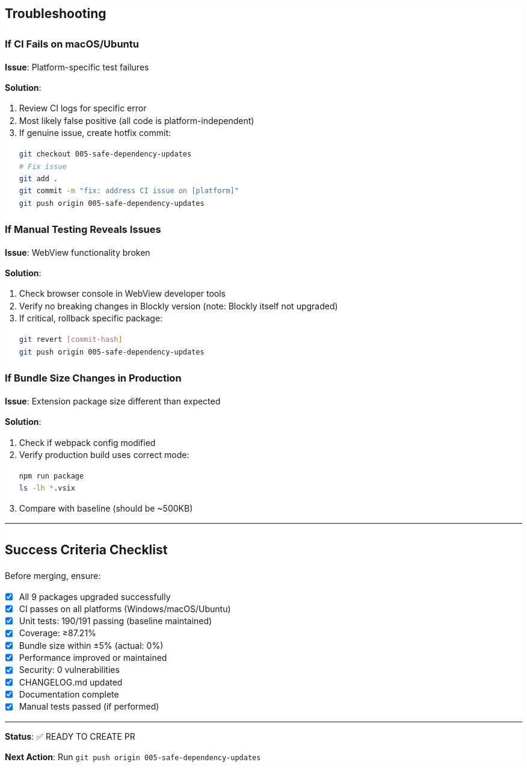 
## Troubleshooting

### If CI Fails on macOS/Ubuntu

**Issue**: Platform-specific test failures

**Solution**:
1. Review CI logs for specific error
2. Most likely false positive (all code is platform-independent)
3. If genuine issue, create hotfix commit:
   ```bash
   git checkout 005-safe-dependency-updates
   # Fix issue
   git add .
   git commit -m "fix: address CI issue on [platform]"
   git push origin 005-safe-dependency-updates
   ```

### If Manual Testing Reveals Issues

**Issue**: WebView functionality broken

**Solution**:
1. Check browser console in WebView developer tools
2. Verify no breaking changes in Blockly version (note: Blockly itself not upgraded)
3. If critical, rollback specific package:
   ```bash
   git revert [commit-hash]
   git push origin 005-safe-dependency-updates
   ```

### If Bundle Size Changes in Production

**Issue**: Extension package size different than expected

**Solution**:
1. Check if webpack config modified
2. Verify production build uses correct mode:
   ```bash
   npm run package
   ls -lh *.vsix
   ```
3. Compare with baseline (should be ~500KB)

---

## Success Criteria Checklist

Before merging, ensure:

- [x] All 9 packages upgraded successfully
- [x] CI passes on all platforms (Windows/macOS/Ubuntu)
- [x] Unit tests: 190/191 passing (baseline maintained)
- [x] Coverage: ≥87.21%
- [x] Bundle size within ±5% (actual: 0%)
- [x] Performance improved or maintained
- [x] Security: 0 vulnerabilities
- [x] CHANGELOG.md updated
- [x] Documentation complete
- [x] Manual tests passed (if performed)

---

**Status**: ✅ READY TO CREATE PR

**Next Action**: Run `git push origin 005-safe-dependency-updates`
